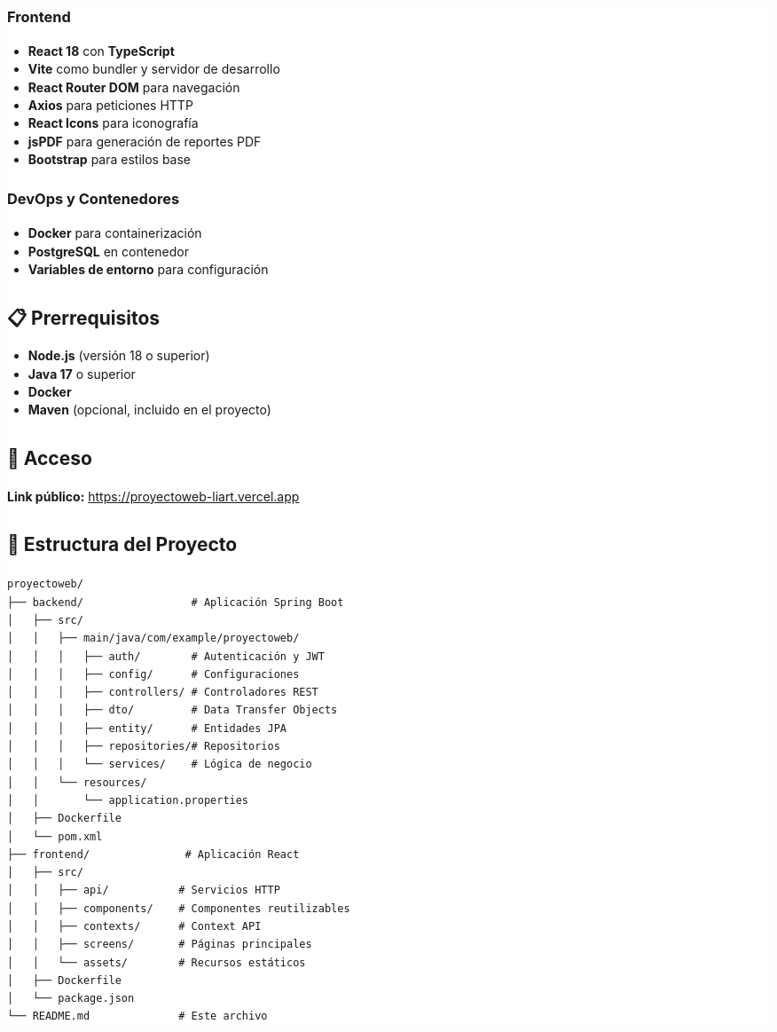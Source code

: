 ### Frontend

-   **React 18** con **TypeScript**
-   **Vite** como bundler y servidor de desarrollo
-   **React Router DOM** para navegación
-   **Axios** para peticiones HTTP
-   **React Icons** para iconografía
-   **jsPDF** para generación de reportes PDF
-   **Bootstrap** para estilos base

### DevOps y Contenedores

-   **Docker** para containerización
-   **PostgreSQL** en contenedor
-   **Variables de entorno** para configuración

## 📋 Prerrequisitos

-   **Node.js** (versión 18 o superior)
-   **Java 17** o superior
-   **Docker**
-   **Maven** (opcional, incluido en el proyecto)

## 🚀 Acceso

**Link público:** https://proyectoweb-liart.vercel.app

## 📁 Estructura del Proyecto

```
proyectoweb/
├── backend/                 # Aplicación Spring Boot
│   ├── src/
│   │   ├── main/java/com/example/proyectoweb/
│   │   │   ├── auth/        # Autenticación y JWT
│   │   │   ├── config/      # Configuraciones
│   │   │   ├── controllers/ # Controladores REST
│   │   │   ├── dto/         # Data Transfer Objects
│   │   │   ├── entity/      # Entidades JPA
│   │   │   ├── repositories/# Repositorios
│   │   │   └── services/    # Lógica de negocio
│   │   └── resources/
│   │       └── application.properties
│   ├── Dockerfile
│   └── pom.xml
├── frontend/               # Aplicación React
│   ├── src/
│   │   ├── api/           # Servicios HTTP
│   │   ├── components/    # Componentes reutilizables
│   │   ├── contexts/      # Context API
│   │   ├── screens/       # Páginas principales
│   │   └── assets/        # Recursos estáticos
│   ├── Dockerfile
│   └── package.json
└── README.md              # Este archivo
```
